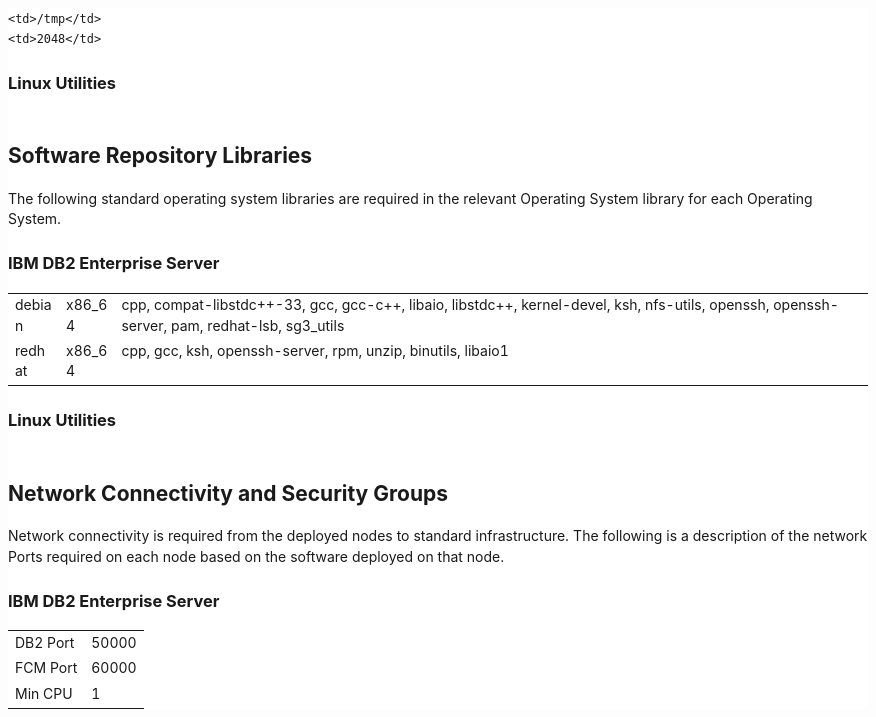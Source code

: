     <td>/tmp</td>
    <td>2048</td>
  </tr>
</table>

### Linux Utilities
<table>
</table>



## Software Repository Libraries

The following standard operating system libraries are required in the relevant Operating System library for each Operating System.

### IBM DB2 Enterprise Server
<table>
  <tr>
    <td>debian</td>
    <td>x86_64</td>
    <td>cpp, compat-libstdc++-33, gcc, gcc-c++, libaio, libstdc++, kernel-devel, ksh, nfs-utils, openssh, openssh-server, pam, redhat-lsb, sg3_utils</td>
  </tr>
  <tr>
    <td>redhat</td>
    <td>x86_64</td>
    <td>cpp, gcc, ksh, openssh-server, rpm, unzip, binutils, libaio1</td>
  </tr>
</table>

### Linux Utilities
<table>
</table>



## Network Connectivity and Security Groups

Network connectivity is required from the deployed nodes to standard infrastructure. The following is a description of the network Ports required on each node based on the software deployed on that node.

### IBM DB2 Enterprise Server
<table>
  <tr>
    <td>DB2 Port</td>
    <td>50000</td>
  </tr>
  <tr>
    <td>FCM Port</td>
    <td>60000</td>
  </tr>
  <tr>
    <td>Min CPU</td>
    <td>1</td>
  </tr>
</table>

